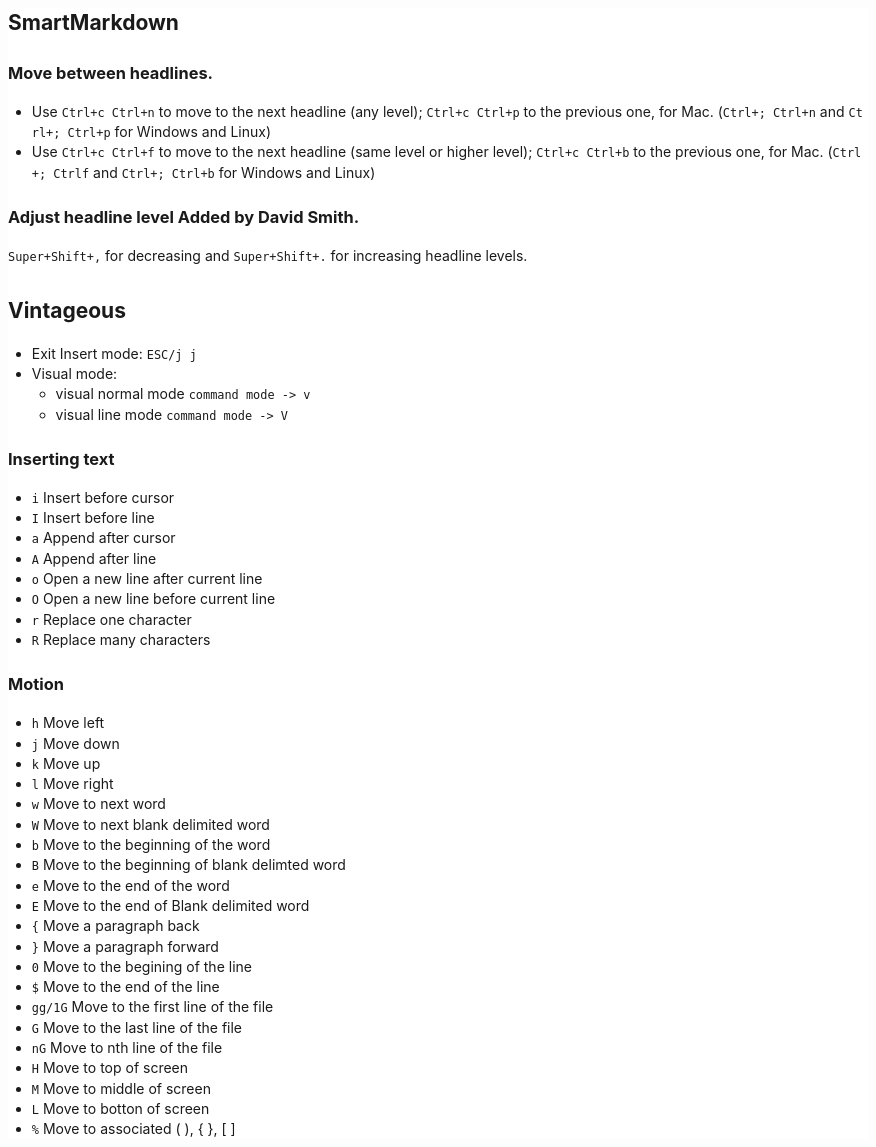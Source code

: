 ## SmartMarkdown

### Move between headlines.

- Use `Ctrl+c Ctrl+n` to move to the next headline (any level); `Ctrl+c
  Ctrl+p` to the previous one, for Mac. (`Ctrl+; Ctrl+n` and `Ctrl+;
  Ctrl+p` for Windows and Linux)
- Use `Ctrl+c Ctrl+f` to move to the next headline (same level or higher
  level); `Ctrl+c Ctrl+b` to the previous one, for Mac. (`Ctrl+; Ctrlf`
  and `Ctrl+; Ctrl+b` for Windows and Linux)

### Adjust headline level Added by David Smith.

`Super+Shift+,` for decreasing and `Super+Shift+.` for increasing
headline levels.

## Vintageous

- Exit Insert mode: `ESC/j j`
- Visual mode:
    + visual normal mode `command mode -> v`
    + visual line mode `command mode -> V`

### Inserting text

- `i`   Insert before cursor
- `I`   Insert before line
- `a`   Append after cursor
- `A`   Append after line
- `o`   Open a new line after current line
- `O`   Open a new line before current line
- `r`   Replace one character
- `R`   Replace many characters

### Motion

- `h`   Move left
- `j`   Move down
- `k`   Move up
- `l`   Move right
- `w`   Move to next word
- `W`   Move to next blank delimited word
- `b`   Move to the beginning of the word
- `B`   Move to the beginning of blank delimted word
- `e`   Move to the end of the word
- `E`   Move to the end of Blank delimited word
- `{`   Move a paragraph back
- `}`   Move a paragraph forward
- `0`   Move to the begining of the line
- `$`   Move to the end of the line
- `gg/1G`   Move to the first line of the file
- `G`   Move to the last line of the file
- `nG`  Move to nth line of the file
- `H`   Move to top of screen
- `M`   Move to middle of screen
- `L`   Move to botton of screen
- `%`   Move to associated ( ), { }, [ ]


[1]: http://www.sublimetext.com/ "Homepage"
[2]: http://www.sublimetext.com/docs/3/ "Docs official"
[3]: http://docs.sublimetext.info/en/latest/intro.html "Docs unofficial"
[4]: https://courses.tutsplus.com/courses/perfect-workflow-in-sublime-text-2 "TutsPlus videos"
[boost-regex-doc]: http://www.boost.org/doc/libs/1_44_0/libs/regex/doc/html/boost_regex/syntax/perl_syntax.html "Boost library documentation for regular expression"
[boost-format-strings-doc]: http://www.boost.org/doc/libs/1_44_0/libs/regex/doc/html/boost_regex/format/perl_format.html "Boost library documentation for format strings"
[origami-pkg]: https://github.com/SublimeText/Origami "Sublime Text Origami"
[markdown-build-command]: https://github.com/revolunet/sublimetext-markdown-preview/blob/master/MarkdownPreview.py#L1259 "Implementation of markdown_build target"
[golang-sublime-build]: https://github.com/golang/sublime-build "Golang Sublime Build system"
[sublime-packages-source]: https://github.com/sublimehq/Packages "Sublime Text Packages Source Code"